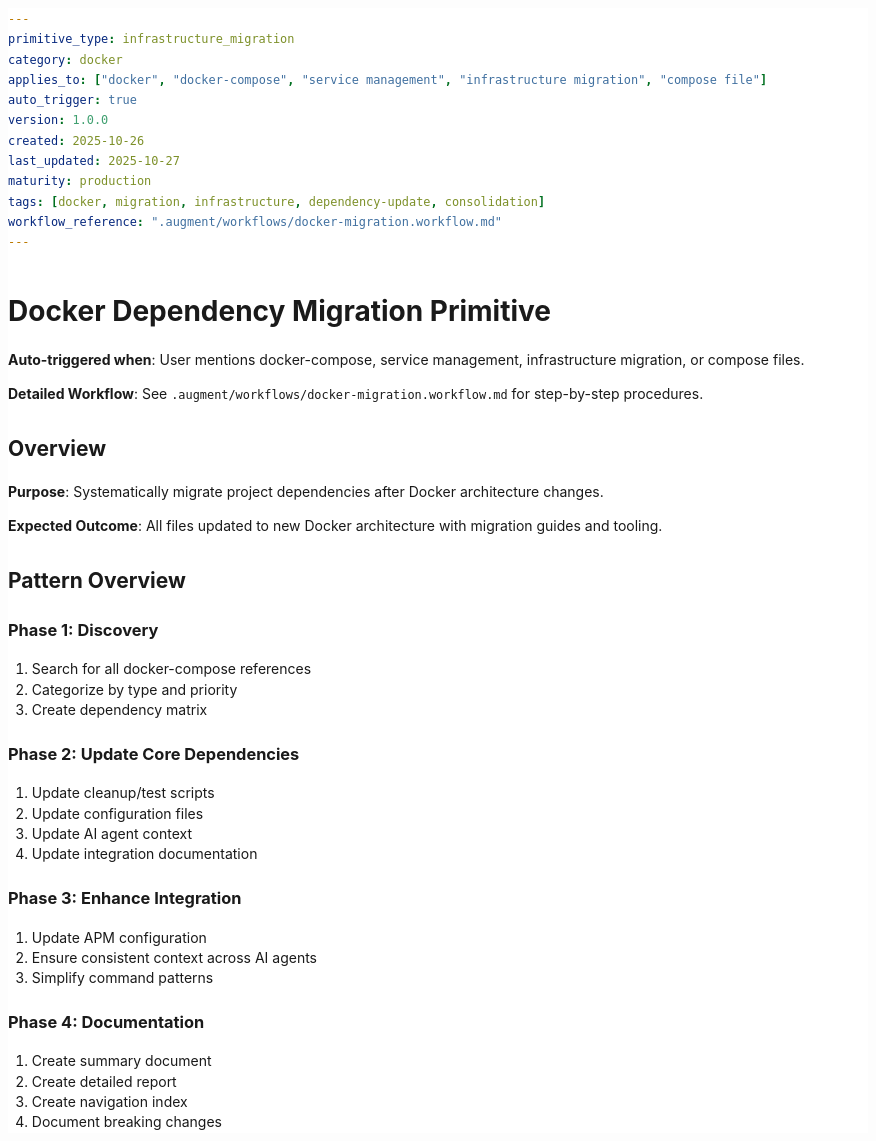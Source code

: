 ```yaml
---
primitive_type: infrastructure_migration
category: docker
applies_to: ["docker", "docker-compose", "service management", "infrastructure migration", "compose file"]
auto_trigger: true
version: 1.0.0
created: 2025-10-26
last_updated: 2025-10-27
maturity: production
tags: [docker, migration, infrastructure, dependency-update, consolidation]
workflow_reference: ".augment/workflows/docker-migration.workflow.md"
---
```


# Docker Dependency Migration Primitive

**Auto-triggered when**: User mentions docker-compose, service management, infrastructure migration, or compose files.

**Detailed Workflow**: See `.augment/workflows/docker-migration.workflow.md` for step-by-step procedures.

## Overview

**Purpose**: Systematically migrate project dependencies after Docker architecture changes.

**Expected Outcome**: All files updated to new Docker architecture with migration guides and tooling.

## Pattern Overview

### Phase 1: Discovery
1. Search for all docker-compose references
2. Categorize by type and priority
3. Create dependency matrix

### Phase 2: Update Core Dependencies
1. Update cleanup/test scripts
2. Update configuration files
3. Update AI agent context
4. Update integration documentation

### Phase 3: Enhance Integration
1. Update APM configuration
2. Ensure consistent context across AI agents
3. Simplify command patterns

### Phase 4: Documentation
1. Create summary document
2. Create detailed report
3. Create navigation index
4. Document breaking changes
